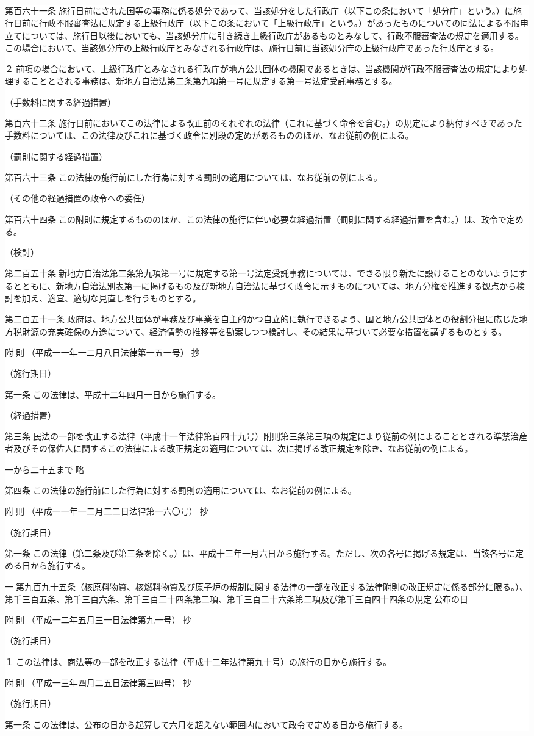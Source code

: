 第百六十一条 施行日前にされた国等の事務に係る処分であって、当該処分をした行政庁（以下この条において「処分庁」という。）に施行日前に行政不服審査法に規定する上級行政庁（以下この条において「上級行政庁」という。）があったものについての同法による不服申立てについては、施行日以後においても、当該処分庁に引き続き上級行政庁があるものとみなして、行政不服審査法の規定を適用する。この場合において、当該処分庁の上級行政庁とみなされる行政庁は、施行日前に当該処分庁の上級行政庁であった行政庁とする。

２ 前項の場合において、上級行政庁とみなされる行政庁が地方公共団体の機関であるときは、当該機関が行政不服審査法の規定により処理することとされる事務は、新地方自治法第二条第九項第一号に規定する第一号法定受託事務とする。

（手数料に関する経過措置）

第百六十二条 施行日前においてこの法律による改正前のそれぞれの法律（これに基づく命令を含む。）の規定により納付すべきであった手数料については、この法律及びこれに基づく政令に別段の定めがあるもののほか、なお従前の例による。

（罰則に関する経過措置）

第百六十三条 この法律の施行前にした行為に対する罰則の適用については、なお従前の例による。

（その他の経過措置の政令への委任）

第百六十四条 この附則に規定するもののほか、この法律の施行に伴い必要な経過措置（罰則に関する経過措置を含む。）は、政令で定める。

（検討）

第二百五十条 新地方自治法第二条第九項第一号に規定する第一号法定受託事務については、できる限り新たに設けることのないようにするとともに、新地方自治法別表第一に掲げるもの及び新地方自治法に基づく政令に示すものについては、地方分権を推進する観点から検討を加え、適宜、適切な見直しを行うものとする。

第二百五十一条 政府は、地方公共団体が事務及び事業を自主的かつ自立的に執行できるよう、国と地方公共団体との役割分担に応じた地方税財源の充実確保の方途について、経済情勢の推移等を勘案しつつ検討し、その結果に基づいて必要な措置を講ずるものとする。

附 則 （平成一一年一二月八日法律第一五一号） 抄

（施行期日）

第一条 この法律は、平成十二年四月一日から施行する。

（経過措置）

第三条 民法の一部を改正する法律（平成十一年法律第百四十九号）附則第三条第三項の規定により従前の例によることとされる準禁治産者及びその保佐人に関するこの法律による改正規定の適用については、次に掲げる改正規定を除き、なお従前の例による。

一から二十五まで 略

第四条 この法律の施行前にした行為に対する罰則の適用については、なお従前の例による。

附 則 （平成一一年一二月二二日法律第一六〇号） 抄

（施行期日）

第一条 この法律（第二条及び第三条を除く。）は、平成十三年一月六日から施行する。ただし、次の各号に掲げる規定は、当該各号に定める日から施行する。

一 第九百九十五条（核原料物質、核燃料物質及び原子炉の規制に関する法律の一部を改正する法律附則の改正規定に係る部分に限る。）、第千三百五条、第千三百六条、第千三百二十四条第二項、第千三百二十六条第二項及び第千三百四十四条の規定 公布の日

附 則 （平成一二年五月三一日法律第九一号） 抄

（施行期日）

１ この法律は、商法等の一部を改正する法律（平成十二年法律第九十号）の施行の日から施行する。

附 則 （平成一三年四月二五日法律第三四号） 抄

（施行期日）

第一条 この法律は、公布の日から起算して六月を超えない範囲内において政令で定める日から施行する。
